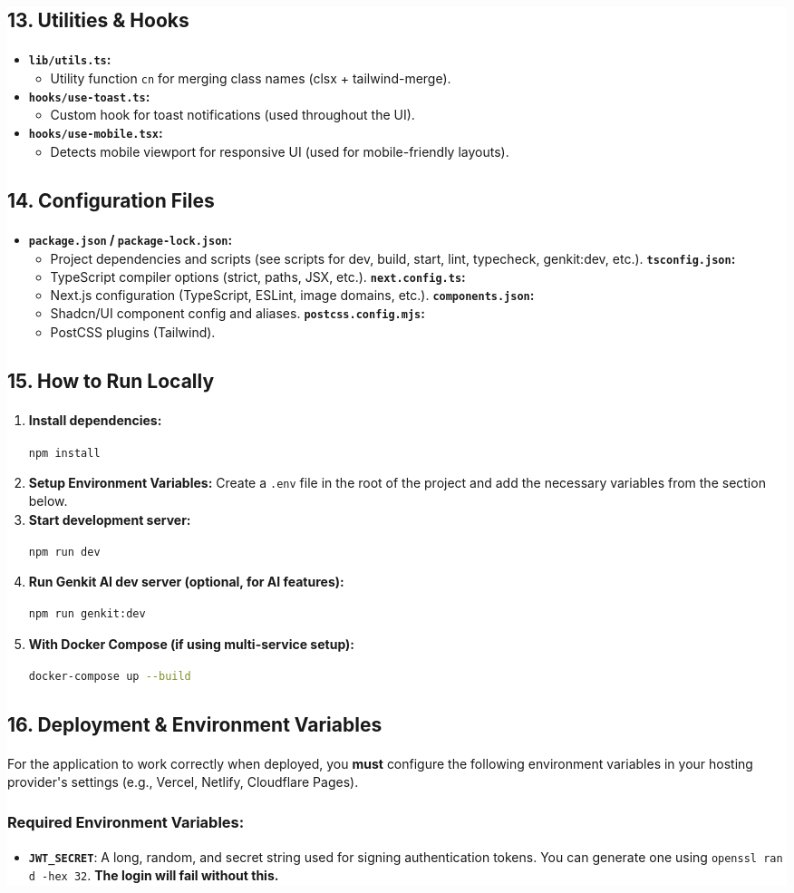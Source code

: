 ## 13. Utilities & Hooks

- **`lib/utils.ts`:**
  - Utility function `cn` for merging class names (clsx + tailwind-merge).
- **`hooks/use-toast.ts`:**
  - Custom hook for toast notifications (used throughout the UI).
- **`hooks/use-mobile.tsx`:**
  - Detects mobile viewport for responsive UI (used for mobile-friendly layouts).

## 14. Configuration Files

- **`package.json` / `package-lock.json`:**
  - Project dependencies and scripts (see scripts for dev, build, start, lint, typecheck, genkit:dev, etc.).
    **`tsconfig.json`:**
  - TypeScript compiler options (strict, paths, JSX, etc.).
    **`next.config.ts`:**
  - Next.js configuration (TypeScript, ESLint, image domains, etc.).
    **`components.json`:**
  - Shadcn/UI component config and aliases.
    **`postcss.config.mjs`:**
  - PostCSS plugins (Tailwind).

## 15. How to Run Locally

1. **Install dependencies:**
   ```sh
   npm install
   ```
2. **Setup Environment Variables:** Create a `.env` file in the root of the project and add the necessary variables from the section below.
3. **Start development server:**
   ```sh
   npm run dev
   ```
4. **Run Genkit AI dev server (optional, for AI features):**
   ```sh
   npm run genkit:dev
   ```
5. **With Docker Compose (if using multi-service setup):**
   ```sh
   docker-compose up --build
   ```

## 16. Deployment & Environment Variables

For the application to work correctly when deployed, you **must** configure the following environment variables in your hosting provider's settings (e.g., Vercel, Netlify, Cloudflare Pages).

### Required Environment Variables:

- **`JWT_SECRET`**: A long, random, and secret string used for signing authentication tokens. You can generate one using `openssl rand -hex 32`. **The login will fail without this.**
